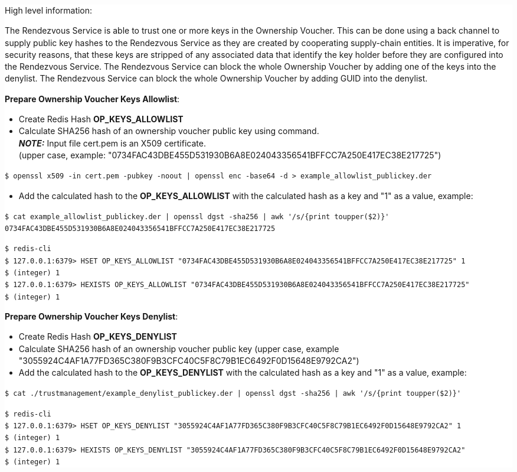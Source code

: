 High level information:

The Rendezvous Service is able to trust one or more keys in the Ownership Voucher.
This can be done using a back channel to supply public key hashes to the Rendezvous Service as they are created
by cooperating supply-chain entities.
It is imperative, for security reasons, that these keys are stripped of any associated data that identify the key
holder before they are configured into the Rendezvous Service.
The Rendezvous Service can block the whole Ownership Voucher by adding one of the keys into the denylist.
The Rendezvous Service can block the whole Ownership Voucher by adding GUID into the denylist.

**Prepare Ownership Voucher Keys Allowlist**:
* Create Redis Hash **OP_KEYS_ALLOWLIST**
* Calculate SHA256 hash of an ownership voucher public key using command. <br/>
***NOTE:*** Input file cert.pem is an X509 certificate. <br/>
(upper case, example: "0734FAC43DBE455D531930B6A8E024043356541BFFCC7A250E417EC38E217725")
```
$ openssl x509 -in cert.pem -pubkey -noout | openssl enc -base64 -d > example_allowlist_publickey.der 
```
* Add the calculated hash to the **OP_KEYS_ALLOWLIST** with the calculated hash as a key and "1" as a value, example:
```
$ cat example_allowlist_publickey.der | openssl dgst -sha256 | awk '/s/{print toupper($2)}'
0734FAC43DBE455D531930B6A8E024043356541BFFCC7A250E417EC38E217725
```

```
$ redis-cli
$ 127.0.0.1:6379> HSET OP_KEYS_ALLOWLIST "0734FAC43DBE455D531930B6A8E024043356541BFFCC7A250E417EC38E217725" 1
$ (integer) 1
$ 127.0.0.1:6379> HEXISTS OP_KEYS_ALLOWLIST "0734FAC43DBE455D531930B6A8E024043356541BFFCC7A250E417EC38E217725"
$ (integer) 1 
```

**Prepare Ownership Voucher Keys Denylist**:
* Create Redis Hash **OP_KEYS_DENYLIST**
* Calculate SHA256 hash of an ownership voucher public key (upper case, example "3055924C4AF1A77FD365C380F9B3CFC40C5F8C79B1EC6492F0D15648E9792CA2")
* Add the calculated hash to the **OP_KEYS_DENYLIST** with the calculated hash as a key and "1" as a value, example:
```
$ cat ./trustmanagement/example_denylist_publickey.der | openssl dgst -sha256 | awk '/s/{print toupper($2)}'
```

```
$ redis-cli
$ 127.0.0.1:6379> HSET OP_KEYS_DENYLIST "3055924C4AF1A77FD365C380F9B3CFC40C5F8C79B1EC6492F0D15648E9792CA2" 1
$ (integer) 1
$ 127.0.0.1:6379> HEXISTS OP_KEYS_DENYLIST "3055924C4AF1A77FD365C380F9B3CFC40C5F8C79B1EC6492F0D15648E9792CA2"
$ (integer) 1 
```

